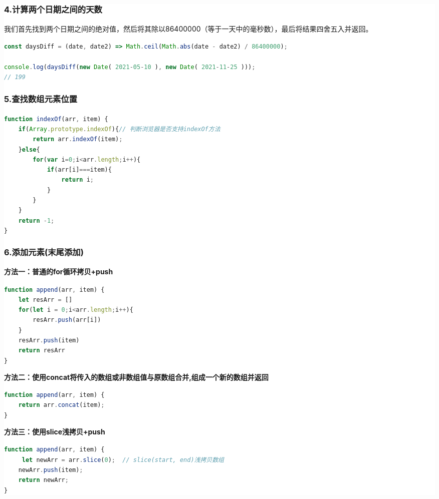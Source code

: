 ### 4.计算两个日期之间的天数

我们首先找到两个日期之间的绝对值，然后将其除以86400000（等于一天中的毫秒数），最后将结果四舍五入并返回。

```javascript
const daysDiff = (date, date2) => Math.ceil(Math.abs(date - date2) / 86400000);

console.log(daysDiff(new Date( 2021-05-10 ), new Date( 2021-11-25 )));
// 199
```

### 5.查找数组元素位置

```javascript
function indexOf(arr, item) {
    if(Array.prototype.indexOf){// 判断浏览器是否支持indexOf方法
        return arr.indexOf(item);
    }else{
        for(var i=0;i<arr.length;i++){
            if(arr[i]===item){
                return i;
            }
        }
    }
    return -1;
}
```

### 6.添加元素(末尾添加)

**方法一：普通的for循环拷贝+push**

```javascript
function append(arr, item) {
    let resArr = []
    for(let i = 0;i<arr.length;i++){
        resArr.push(arr[i]) 
    }
    resArr.push(item)
    return resArr
}

```

**方法二：使用concat将传入的数组或非数组值与原数组合并,组成一个新的数组并返回**

```javascript
function append(arr, item) {
    return arr.concat(item);
}

```

**方法三：使用slice浅拷贝+push**

```javascript
function append(arr, item) {
     let newArr = arr.slice(0);  // slice(start, end)浅拷贝数组
    newArr.push(item);
    return newArr;
}

```
